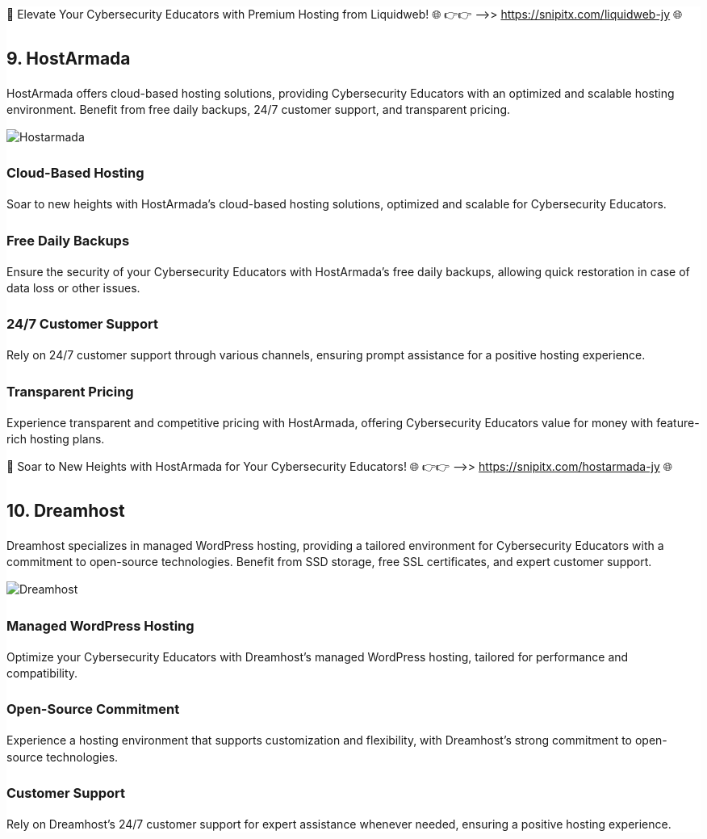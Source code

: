 🚀 Elevate Your Cybersecurity Educators with Premium Hosting from Liquidweb! 🌐
👉👉 -->> https://snipitx.com/liquidweb-jy 🌐

## 9. HostArmada

HostArmada offers cloud-based hosting solutions, providing Cybersecurity Educators with an optimized and scalable hosting environment. Benefit from free daily backups, 24/7 customer support, and transparent pricing.

![Hostarmada](https://i.imgur.com/KFbdf3o.jpeg "Hostarmada Hosting")

### Cloud-Based Hosting
Soar to new heights with HostArmada’s cloud-based hosting solutions, optimized and scalable for Cybersecurity Educators.

### Free Daily Backups
Ensure the security of your Cybersecurity Educators with HostArmada’s free daily backups, allowing quick restoration in case of data loss or other issues.

### 24/7 Customer Support
Rely on 24/7 customer support through various channels, ensuring prompt assistance for a positive hosting experience.

### Transparent Pricing
Experience transparent and competitive pricing with HostArmada, offering Cybersecurity Educators value for money with feature-rich hosting plans.

🚀 Soar to New Heights with HostArmada for Your Cybersecurity Educators! 🌐
👉👉 -->> https://snipitx.com/hostarmada-jy 🌐

## 10. Dreamhost

Dreamhost specializes in managed WordPress hosting, providing a tailored environment for Cybersecurity Educators with a commitment to open-source technologies. Benefit from SSD storage, free SSL certificates, and expert customer support.

![Dreamhost](https://i.imgur.com/rXIg8ip.jpeg "Dreamhost Hosting")

### Managed WordPress Hosting
Optimize your Cybersecurity Educators with Dreamhost’s managed WordPress hosting, tailored for performance and compatibility.

### Open-Source Commitment
Experience a hosting environment that supports customization and flexibility, with Dreamhost’s strong commitment to open-source technologies.

### Customer Support
Rely on Dreamhost’s 24/7 customer support for expert assistance whenever needed, ensuring a positive hosting experience.
